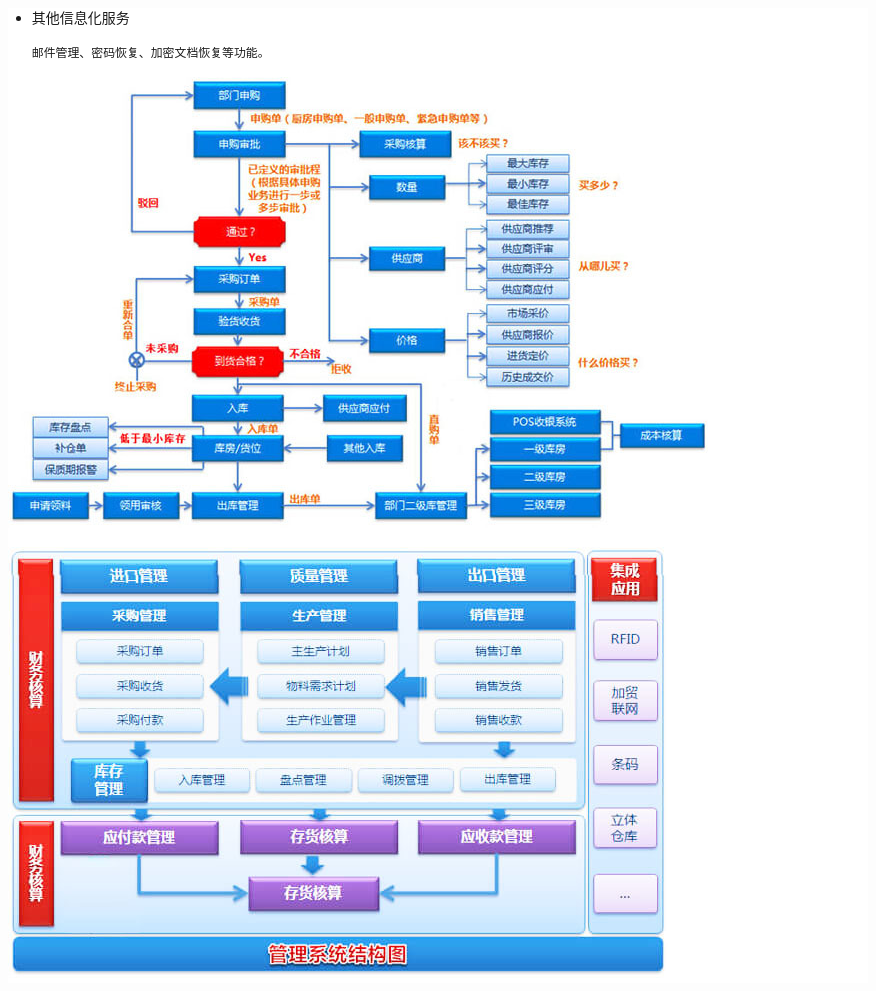 * 其他信息化服务

  ```
  邮件管理、密码恢复、加密文档恢复等功能。
  ```

![img](概念理解笔记.assets/v2-4ab6463cc19d646c41deeaf8688941cd_r.jpg)

![img](概念理解笔记.assets/v2-5464de1dbb58b7f44c911e08bdb414bc_r.jpg)
